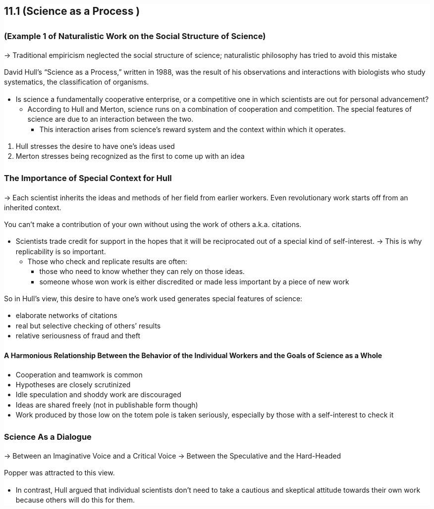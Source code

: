 ## 11.1 (Science as a Process )
### (Example 1 of Naturalistic Work on the Social Structure of Science)

-> Traditional empiricism neglected the social structure of science; naturalistic philosophy has tried to avoid this mistake

David Hull’s “Science as a Process,” written in 1988, was the result of his observations and interactions with biologists who study systematics, the classification of organisms.

* Is science a fundamentally cooperative enterprise, or a competitive one in which scientists are out for personal advancement?
	* According to Hull and Merton, science runs on a combination of cooperation and competition. The special features of science are due to an interaction between the two.
		* This interaction arises from science’s reward system and the context within which it operates.

1. Hull stresses the desire to have one’s ideas used
2. Merton stresses being recognized as the first to come up with an idea

### The Importance of Special Context for Hull

-> Each scientist inherits the ideas and methods of her field from earlier workers. Even revolutionary work starts off from an inherited context.

You can’t make a contribution of your own without using the work of others a.k.a. citations. 
* Scientists trade credit for support in the hopes that it will be reciprocated out of a special kind of self-interest. -> This is why replicability is so important. 
	* Those who check and replicate results are often:
		* those who need to know whether they can rely on those ideas.
		* someone whose won work is either discredited or made less important by a piece of new work

So in Hull’s view, this desire to have one’s work used generates special features of science:
* elaborate networks of citations
* real but selective checking of others’ results
* relative seriousness of fraud and theft

#### A Harmonious Relationship Between the Behavior of the Individual Workers and the Goals of Science as a Whole
* Cooperation and teamwork is common
* Hypotheses are closely scrutinized
* Idle speculation and shoddy work are discouraged
* Ideas are shared freely (not in publishable form though)
* Work produced by those low on the totem pole is taken seriously, especially by those with a self-interest to check it

### Science As a Dialogue 
-> Between an Imaginative Voice and a Critical Voice
-> Between the Speculative and the Hard-Headed

Popper was attracted to this view.
* In contrast, Hull argued that individual scientists don’t need to take a cautious and skeptical attitude towards their own work because others will do this for them.

